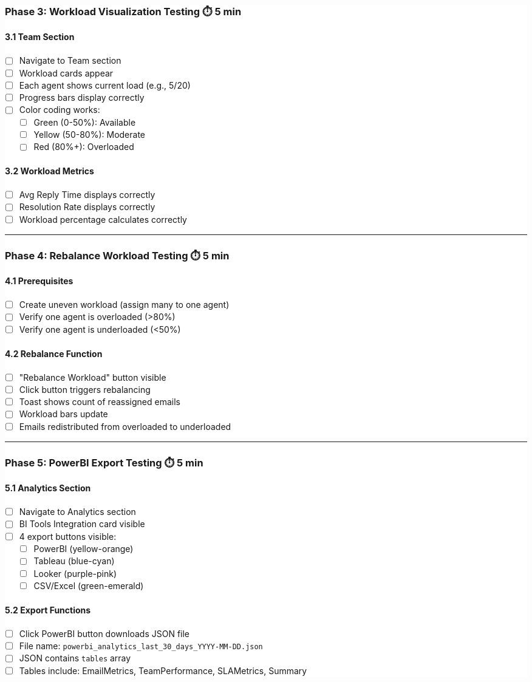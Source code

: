 
### **Phase 3: Workload Visualization Testing** ⏱️ 5 min

#### 3.1 Team Section
- [ ] Navigate to Team section
- [ ] Workload cards appear
- [ ] Each agent shows current load (e.g., 5/20)
- [ ] Progress bars display correctly
- [ ] Color coding works:
  - [ ] Green (0-50%): Available
  - [ ] Yellow (50-80%): Moderate
  - [ ] Red (80%+): Overloaded

#### 3.2 Workload Metrics
- [ ] Avg Reply Time displays correctly
- [ ] Resolution Rate displays correctly
- [ ] Workload percentage calculates correctly

---

### **Phase 4: Rebalance Workload Testing** ⏱️ 5 min

#### 4.1 Prerequisites
- [ ] Create uneven workload (assign many to one agent)
- [ ] Verify one agent is overloaded (>80%)
- [ ] Verify one agent is underloaded (<50%)

#### 4.2 Rebalance Function
- [ ] "Rebalance Workload" button visible
- [ ] Click button triggers rebalancing
- [ ] Toast shows count of reassigned emails
- [ ] Workload bars update
- [ ] Emails redistributed from overloaded to underloaded

---

### **Phase 5: PowerBI Export Testing** ⏱️ 5 min

#### 5.1 Analytics Section
- [ ] Navigate to Analytics section
- [ ] BI Tools Integration card visible
- [ ] 4 export buttons visible:
  - [ ] PowerBI (yellow-orange)
  - [ ] Tableau (blue-cyan)
  - [ ] Looker (purple-pink)
  - [ ] CSV/Excel (green-emerald)

#### 5.2 Export Functions
- [ ] Click PowerBI button downloads JSON file
- [ ] File name: `powerbi_analytics_last_30_days_YYYY-MM-DD.json`
- [ ] JSON contains `tables` array
- [ ] Tables include: EmailMetrics, TeamPerformance, SLAMetrics, Summary
